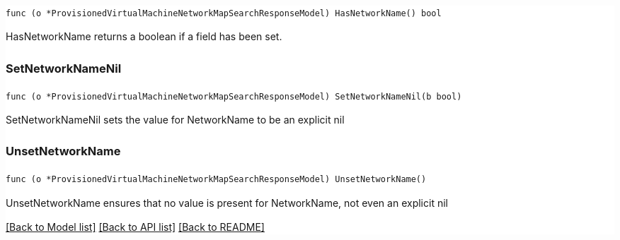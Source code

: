 `func (o *ProvisionedVirtualMachineNetworkMapSearchResponseModel) HasNetworkName() bool`

HasNetworkName returns a boolean if a field has been set.

### SetNetworkNameNil

`func (o *ProvisionedVirtualMachineNetworkMapSearchResponseModel) SetNetworkNameNil(b bool)`

 SetNetworkNameNil sets the value for NetworkName to be an explicit nil

### UnsetNetworkName
`func (o *ProvisionedVirtualMachineNetworkMapSearchResponseModel) UnsetNetworkName()`

UnsetNetworkName ensures that no value is present for NetworkName, not even an explicit nil

[[Back to Model list]](../README.md#documentation-for-models) [[Back to API list]](../README.md#documentation-for-api-endpoints) [[Back to README]](../README.md)



